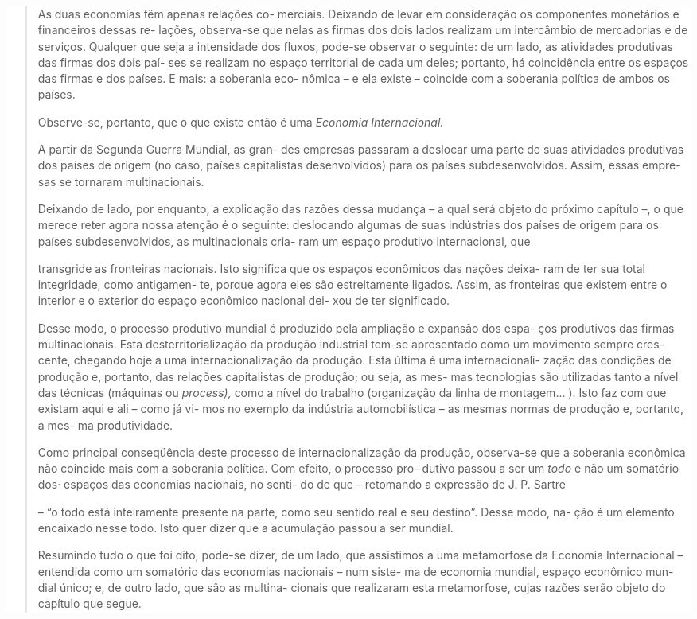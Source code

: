 >
> As duas economias têm apenas relações co- merciais. Deixando de levar
> em consideração os componentes monetários e financeiros dessas re-
> lações, observa-se que nelas as firmas dos dois lados realizam um
> intercâmbio de mercadorias e de serviços. Qualquer que seja a
> intensidade dos fluxos, pode-se observar o seguinte: de um lado, as
> atividades produtivas das firmas dos dois paí- ses se realizam no
> espaço territorial de cada um deles; portanto, há coincidência entre
> os espaços das firmas e dos países. E mais: a soberania eco- nômica –
> e ela existe – coincide com a soberania política de ambos os países.
>
> Observe-se, portanto, que o que existe então é uma *Economia
> Internacional.*
>
> A partir da Segunda Guerra Mundial, as gran- des empresas passaram a
> deslocar uma parte de suas atividades produtivas dos países de origem
> (no caso, países capitalistas desenvolvidos) para os países
> subdesenvolvidos. Assim, essas empre- sas se tornaram multinacionais.
>
> Deixando de lado, por enquanto, a explicação das razões dessa mudança
> – a qual será objeto do próximo capítulo –, o que merece reter agora
> nossa atenção é o seguinte: deslocando algumas de suas indústrias dos
> países de origem para os países subdesenvolvidos, as multinacionais
> cria- ram um espaço produtivo internacional, que
>
> transgride as fronteiras nacionais. Isto significa que os espaços
> econômicos das nações deixa- ram de ter sua total integridade, como
> antigamen- te, porque agora eles são estreitamente ligados. Assim, as
> fronteiras que existem entre o interior e o exterior do espaço
> econômico nacional dei- xou de ter significado.
>
> Desse modo, o processo produtivo mundial é produzido pela ampliação e
> expansão dos espa- ços produtivos das firmas multinacionais. Esta
> desterritorialização da produção industrial tem-se apresentado como um
> movimento sempre cres- cente, chegando hoje a uma internacionalização
> da produção. Esta última é uma internacionali- zação das condições de
> produção e, portanto, das relações capitalistas de produção; ou seja,
> as mes- mas tecnologias são utilizadas tanto a nível das técnicas
> (máquinas ou *process),* como a nível do trabalho (organização da
> linha de montagem... ). Isto faz com que existam aqui e ali – como já
> vi- mos no exemplo da indústria automobilística – as mesmas normas de
> produção e, portanto, a mes- ma produtividade.
>
> Como principal conseqüência deste processo de internacionalização da
> produção, observa-se que a soberania econômica não coincide mais com a
> soberania política. Com efeito, o processo pro- dutivo passou a ser um
> *todo* e não um somatório dos· espaços das economias nacionais, no
> senti- do de que – retomando a expressão de J. P. Sartre
>
> – “o todo está inteiramente presente na parte, como seu sentido real e
> seu destino”. Desse modo, na- ção é um elemento encaixado nesse todo.
> Isto quer dizer que a acumulação passou a ser mundial.
>
> Resumindo tudo o que foi dito, pode-se dizer, de um lado, que
> assistimos a uma metamorfose da Economia Internacional – entendida
> como um somatório das economias nacionais – num siste- ma de economia
> mundial, espaço econômico mun- dial único; e, de outro lado, que são
> as multina- cionais que realizaram esta metamorfose, cujas razões
> serão objeto do capítulo que segue.
